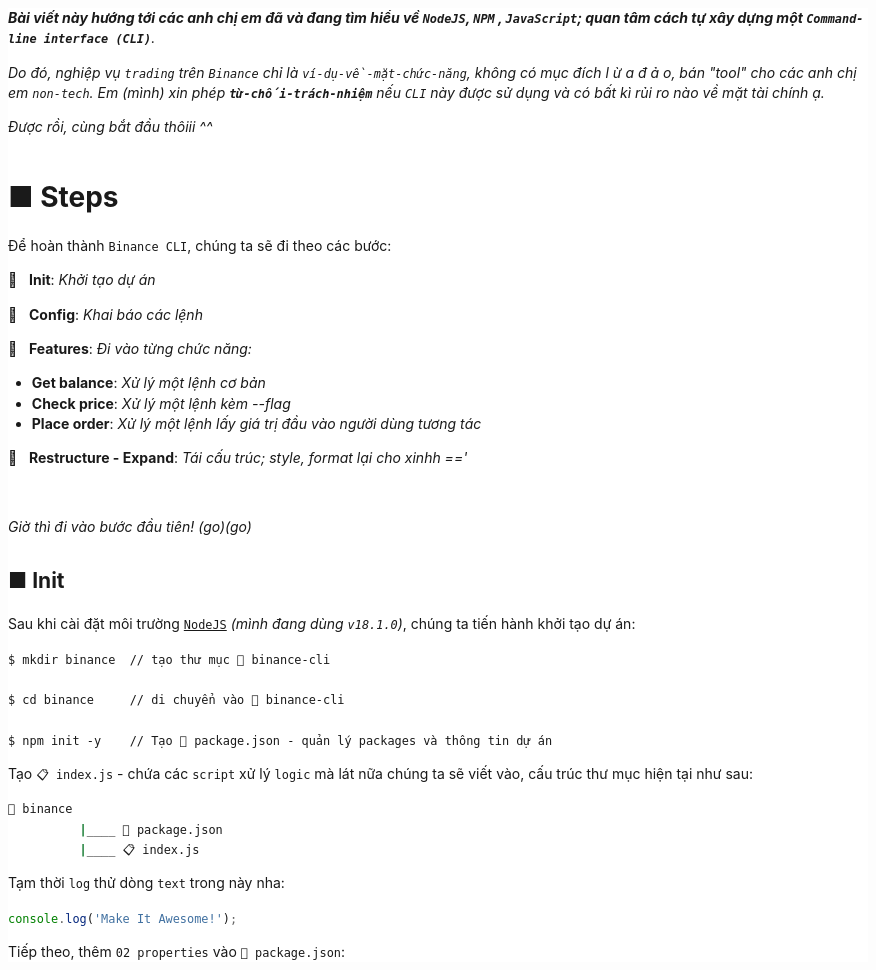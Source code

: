 ***Bài viết này hướng tới các anh chị em đã và đang tìm hiểu về `NodeJS`, `NPM` , `JavaScript`; quan tâm cách tự xây dựng một `Command-line interface (CLI)`**.*

*Do đó, nghiệp vụ `trading` trên `Binance` chỉ là `ví-dụ-về-mặt-chức-năng`, không có mục đích l ừ a  đ ả o, bán "tool" cho các anh chị em `non-tech`. Em (mình) xin phép **`từ-chối-trách-nhiệm`** nếu `CLI` này được sử dụng và có bất kì rủi ro nào về mặt tài chính ạ.*

*Được rồi, cùng bắt đầu thôiii ^^*

# ■ Steps
Để hoàn thành `Binance CLI`, chúng ta sẽ đi theo các bước:

🔗 &nbsp;&nbsp;**Init**: *Khởi tạo dự án*

🔗 &nbsp;&nbsp;**Config**: *Khai báo các lệnh*

🔗 &nbsp;&nbsp;**Features**: *Đi vào từng chức năng:*

- **Get balance**: *Xử lý một lệnh cơ bản*
- **Check price**: *Xử lý một lệnh kèm --flag*
- **Place order**: *Xử lý một lệnh lấy giá trị đầu vào người dùng tương tác*

🔗 &nbsp;&nbsp;**Restructure - Expand**: *Tái cấu trúc; style, format lại cho xinhh =='*

<br/>

*Giờ thì đi vào bước đầu tiên! (go)(go)*

## ■ Init

Sau khi cài đặt môi trường [`NodeJS`](https://nodejs.org/en/) *(mình đang dùng `v18.1.0`)*, chúng ta tiến hành khởi tạo dự án:

```js:Terminal
$ mkdir binance  // tạo thư mục 🧊 binance-cli

$ cd binance     // di chuyển vào 🧊 binance-cli

$ npm init -y    // Tạo 📄 package.json - quản lý packages và thông tin dự án
```

Tạo `📋 index.js` - chứa các  `script` xử lý `logic` mà lát nữa chúng ta sẽ viết vào, cấu trúc thư mục hiện tại như sau:

```cmd
🧊 binance
          |____ 📄 package.json
          |____ 📋 index.js
```

Tạm thời `log` thử dòng `text` trong này nha:

```js:📋index.js
console.log('Make It Awesome!');
```

Tiếp theo, thêm `02 properties` vào `📄 package.json`:
